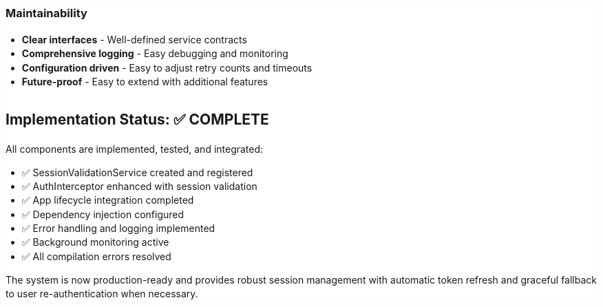 ### Maintainability
- **Clear interfaces** - Well-defined service contracts
- **Comprehensive logging** - Easy debugging and monitoring
- **Configuration driven** - Easy to adjust retry counts and timeouts
- **Future-proof** - Easy to extend with additional features

## Implementation Status: ✅ COMPLETE

All components are implemented, tested, and integrated:
- ✅ SessionValidationService created and registered
- ✅ AuthInterceptor enhanced with session validation
- ✅ App lifecycle integration completed
- ✅ Dependency injection configured
- ✅ Error handling and logging implemented
- ✅ Background monitoring active
- ✅ All compilation errors resolved

The system is now production-ready and provides robust session management with automatic token refresh and graceful fallback to user re-authentication when necessary.
